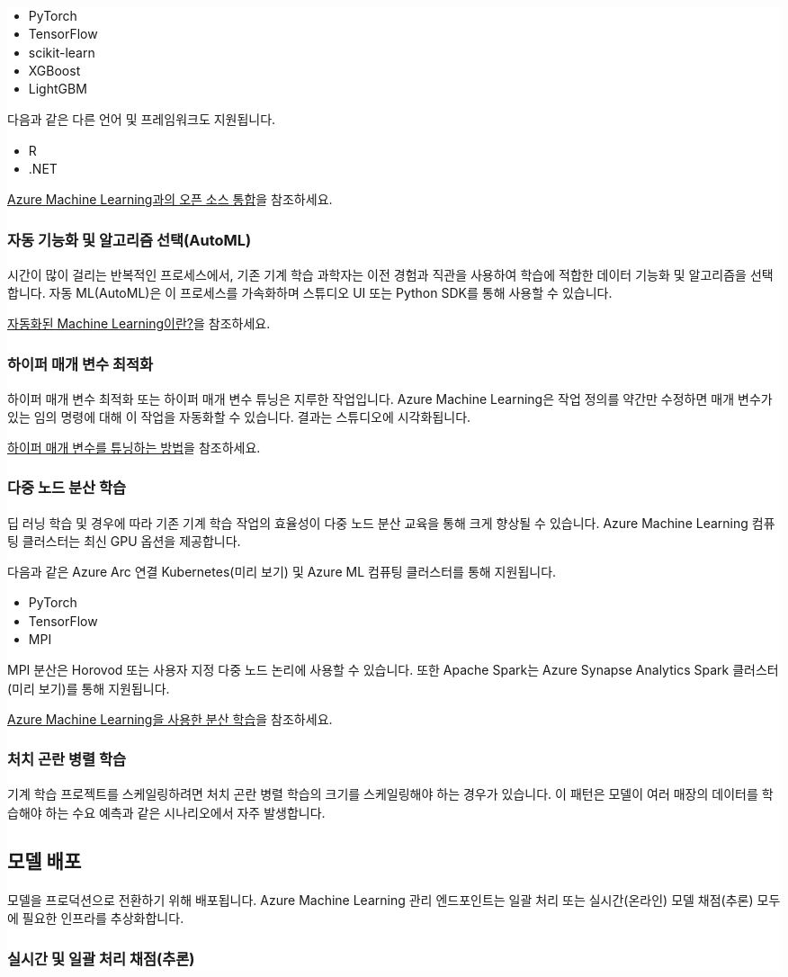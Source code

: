 - PyTorch
- TensorFlow
- scikit-learn
- XGBoost
- LightGBM

다음과 같은 다른 언어 및 프레임워크도 지원됩니다. 
- R
- .NET

[Azure Machine Learning과의 오픈 소스 통합](concept-open-source.md)을 참조하세요.

### <a name="automated-featurization-and-algorithm-selection-automl"></a>자동 기능화 및 알고리즘 선택(AutoML)

시간이 많이 걸리는 반복적인 프로세스에서, 기존 기계 학습 과학자는 이전 경험과 직관을 사용하여 학습에 적합한 데이터 기능화 및 알고리즘을 선택합니다. 자동 ML(AutoML)은 이 프로세스를 가속화하며 스튜디오 UI 또는 Python SDK를 통해 사용할 수 있습니다.

[자동화된 Machine Learning이란?](concept-automated-ml.md)을 참조하세요.

### <a name="hyperparameter-optimization"></a>하이퍼 매개 변수 최적화

하이퍼 매개 변수 최적화 또는 하이퍼 매개 변수 튜닝은 지루한 작업입니다. Azure Machine Learning은 작업 정의를 약간만 수정하면 매개 변수가 있는 임의 명령에 대해 이 작업을 자동화할 수 있습니다. 결과는 스튜디오에 시각화됩니다.

[하이퍼 매개 변수를 튜닝하는 방법](how-to-tune-hyperparameters.md)을 참조하세요.

### <a name="multinode-distributed-training"></a>다중 노드 분산 학습

딥 러닝 학습 및 경우에 따라 기존 기계 학습 작업의 효율성이 다중 노드 분산 교육을 통해 크게 향상될 수 있습니다. Azure Machine Learning 컴퓨팅 클러스터는 최신 GPU 옵션을 제공합니다.

다음과 같은 Azure Arc 연결 Kubernetes(미리 보기) 및 Azure ML 컴퓨팅 클러스터를 통해 지원됩니다.

- PyTorch
- TensorFlow
- MPI

MPI 분산은 Horovod 또는 사용자 지정 다중 노드 논리에 사용할 수 있습니다. 또한 Apache Spark는 Azure Synapse Analytics Spark 클러스터(미리 보기)를 통해 지원됩니다.

[Azure Machine Learning을 사용한 분산 학습](concept-distributed-training.md)을 참조하세요.

### <a name="embarrassingly-parallel-training"></a>처치 곤란 병렬 학습

기계 학습 프로젝트를 스케일링하려면 처치 곤란 병렬 학습의 크기를 스케일링해야 하는 경우가 있습니다. 이 패턴은 모델이 여러 매장의 데이터를 학습해야 하는 수요 예측과 같은 시나리오에서 자주 발생합니다.

## <a name="deploy-models"></a>모델 배포

모델을 프로덕션으로 전환하기 위해 배포됩니다. Azure Machine Learning 관리 엔드포인트는 일괄 처리 또는 실시간(온라인) 모델 채점(추론) 모두에 필요한 인프라를 추상화합니다.

### <a name="real-time-and-batch-scoring-inferencing"></a>실시간 및 일괄 처리 채점(추론)
